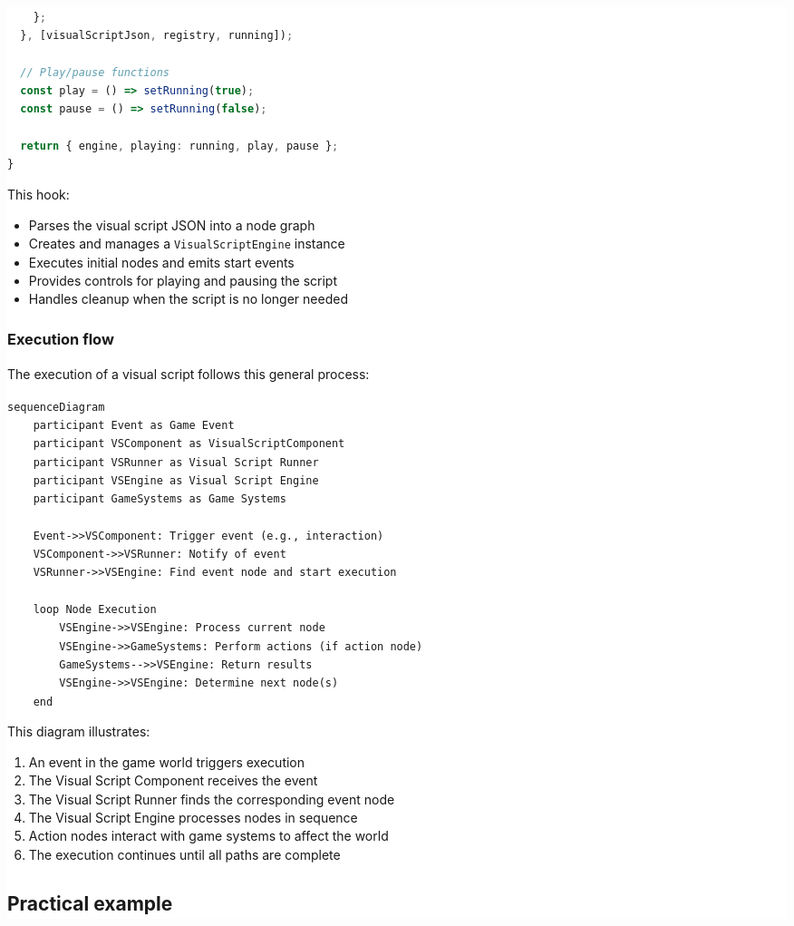 ```typescript
    };
  }, [visualScriptJson, registry, running]);
  
  // Play/pause functions
  const play = () => setRunning(true);
  const pause = () => setRunning(false);
  
  return { engine, playing: running, play, pause };
}
```

This hook:
- Parses the visual script JSON into a node graph
- Creates and manages a `VisualScriptEngine` instance
- Executes initial nodes and emits start events
- Provides controls for playing and pausing the script
- Handles cleanup when the script is no longer needed

### Execution flow

The execution of a visual script follows this general process:

```mermaid
sequenceDiagram
    participant Event as Game Event
    participant VSComponent as VisualScriptComponent
    participant VSRunner as Visual Script Runner
    participant VSEngine as Visual Script Engine
    participant GameSystems as Game Systems

    Event->>VSComponent: Trigger event (e.g., interaction)
    VSComponent->>VSRunner: Notify of event
    VSRunner->>VSEngine: Find event node and start execution
    
    loop Node Execution
        VSEngine->>VSEngine: Process current node
        VSEngine->>GameSystems: Perform actions (if action node)
        GameSystems-->>VSEngine: Return results
        VSEngine->>VSEngine: Determine next node(s)
    end
```

This diagram illustrates:
1. An event in the game world triggers execution
2. The Visual Script Component receives the event
3. The Visual Script Runner finds the corresponding event node
4. The Visual Script Engine processes nodes in sequence
5. Action nodes interact with game systems to affect the world
6. The execution continues until all paths are complete

## Practical example
